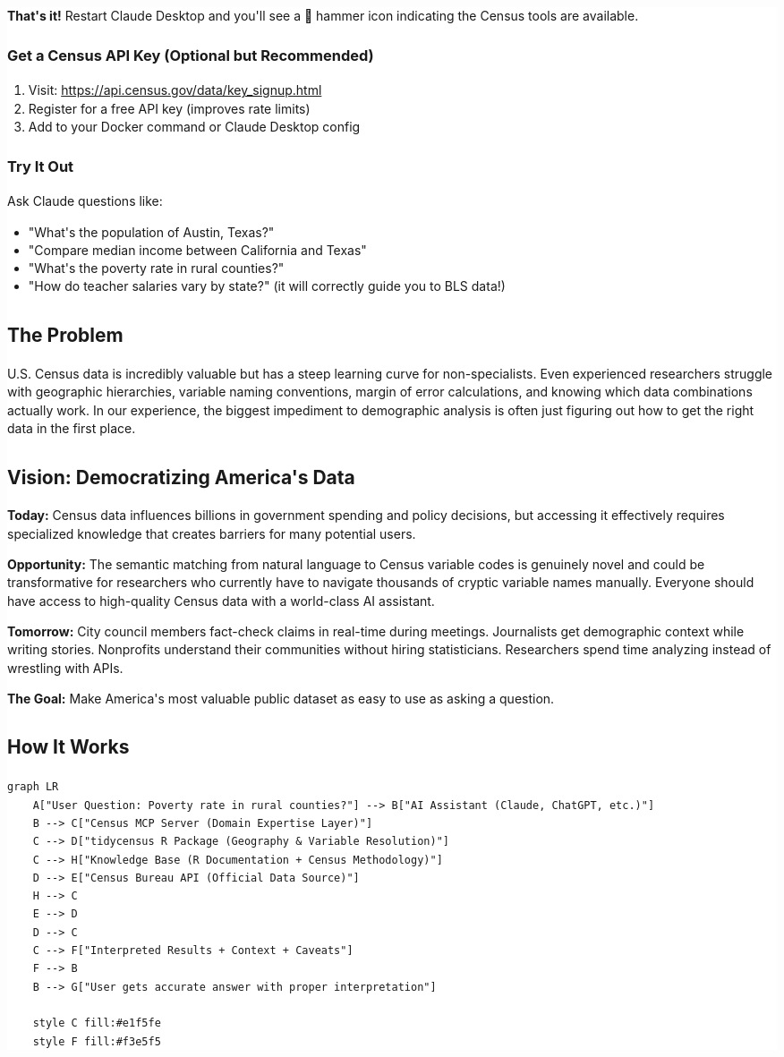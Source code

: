 **That's it!** Restart Claude Desktop and you'll see a 🔨 hammer icon indicating the Census tools are available.

### Get a Census API Key (Optional but Recommended)
1. Visit: https://api.census.gov/data/key_signup.html
2. Register for a free API key (improves rate limits)
3. Add to your Docker command or Claude Desktop config

### Try It Out
Ask Claude questions like:
- "What's the population of Austin, Texas?"
- "Compare median income between California and Texas"  
- "What's the poverty rate in rural counties?"
- "How do teacher salaries vary by state?" (it will correctly guide you to BLS data!)

## The Problem

U.S. Census data is incredibly valuable but has a steep learning curve for non-specialists. Even experienced researchers struggle with geographic hierarchies, variable naming conventions, margin of error calculations, and knowing which data combinations actually work. In our experience, the biggest impediment to demographic analysis is often just figuring out how to get the right data in the first place.

## Vision: Democratizing America's Data

**Today:** Census data influences billions in government spending and policy decisions, but accessing it effectively requires specialized knowledge that creates barriers for many potential users.

**Opportunity:** The semantic matching from natural language to Census variable codes is genuinely novel and could be transformative for researchers who currently have to navigate thousands of cryptic variable names manually. Everyone should have access to high-quality Census data with a world-class AI assistant. 

**Tomorrow:** City council members fact-check claims in real-time during meetings. Journalists get demographic context while writing stories. Nonprofits understand their communities without hiring statisticians. Researchers spend time analyzing instead of wrestling with APIs.

**The Goal:** Make America's most valuable public dataset as easy to use as asking a question.

## How It Works

```mermaid
graph LR
    A["User Question: Poverty rate in rural counties?"] --> B["AI Assistant (Claude, ChatGPT, etc.)"]
    B --> C["Census MCP Server (Domain Expertise Layer)"]
    C --> D["tidycensus R Package (Geography & Variable Resolution)"]
    C --> H["Knowledge Base (R Documentation + Census Methodology)"]
    D --> E["Census Bureau API (Official Data Source)"]
    H --> C
    E --> D
    D --> C
    C --> F["Interpreted Results + Context + Caveats"]
    F --> B
    B --> G["User gets accurate answer with proper interpretation"]
    
    style C fill:#e1f5fe
    style F fill:#f3e5f5
```
